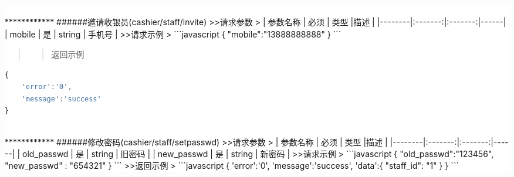 <br />
************
######<a name="cashier/staff/invite">邀请收银员(cashier/staff/invite)</a>
>>请求参数
>
| 参数名称 | 必须 |  类型 |描述 |
|--------|:-------:|:-------:|------|
| mobile | 是 | string | 手机号 |
>>请求示例
>
```javascript
{
	"mobile":"13888888888"
}
```

>>返回示例
>
```javascript
{
    'error':'0',
    'message':'success'
}
```

<br />
************
######<a name="cashier/staff/setpasswd">修改密码(cashier/staff/setpasswd)</a>
>>请求参数
>
| 参数名称 | 必须 |  类型 |描述 |
|--------|:-------:|:-------:|------|
| old_passwd | 是 | string | 旧密码 |
| new_passwd | 是 | string | 新密码 |
>>请求示例
>
```javascript
{
	"old_passwd":"123456",
    "new_passwd" : "654321"
}
```
>>返回示例
>
```javascript
{
    'error':'0',
    'message':'success',
    'data':{
        "staff_id": "1"
    }
}
```
